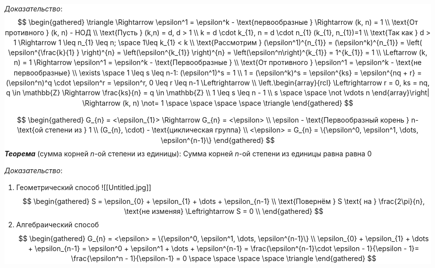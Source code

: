 *Доказательство*:
$$
\begin{gathered}
\triangle \Rightarrow \epsilon^1 = \epsilon^k - \text{первообразные } \Rightarrow (k, n) = 1 \\
\text{От противного } (k, n) - НОД \\
\text{Пусть } (k,n) = d, d > 1 \\
k = d \cdot k_{1}, n = d \cdot n_{1} (k_{1}, n_{1})=1 \\
\text{Так как } d > 1 \Rightarrow 1 \leq n_{1} \leq n; \space 1\leq k_{1} < k \\
\text{Рассмотрим } (\epsilon^1)^{n_{1}} = (\epsilon^k)^{n_{1}} = \left( \epsilon^{\frac{k}{1} } \right)^{n} = \left(\epsilon^{k_{1}} \right)^{n} = \left(\epsilon^n\right)^{k_{1}} = 1^{k_{1}} = 1 \\
\Leftarrow (k, n) = 1 \Rightarrow \epsilon^1 = \epsilon^k - \text{Первообразные } \\
\text{От противного } \epsilon^1 = \epsilon^k - \text{не первообразные} \\
\exists \space 1 \leq s \leq n-1: (\epsilon^1)^s = 1 \\
1 = (\epsilon^k)^s = \epsilon^{ks} = \epsilon^{nq + r} = (\epsilon^n)^q \cdot \epsilon^r = \epsilon^r, 0 \leq r \leq n-1 \Leftrightarrow \\
\left.\begin{array}{rcl}
\Leftrightarrow r = 0, ks = nq, q \in \mathbb{Z} \Rightarrow \frac{ks}{n} = q \in \mathbb{Z}  \\
1 \leq s \leq n - 1  \\
s \space \space \not \vdots n
\end{array}\right| \Rightarrow (k, n) \not= 1 \space \space \space \space \triangle
\end{gathered}
$$


$$
\begin{gathered}
G_{n} = <\epsilon_{1}> \Rightarrow G_{n} = <\epsilon>  \\
\epsilon - \text{Первообразный корень } n-\text{ой степени из } 1 \\
(G_{n}, \cdot) - \text{циклическая группа} \\
<\epsilon> = G_{n} = \{\epsilon^0, \epsilon^1, \dots, \epsilon^{n-1}\}
\end{gathered}
$$
***Теорема*** (сумма корней $n$-ой степени из единицы):
Сумма корней $n$-ой степени из единицы равна равна 0

*Доказательство*:
1. Геометрический способ
   ![[Untitled.jpg]]
   $$
   \begin{gathered}
   S = \epsilon_{0} + \epsilon_{1} + \dots + \epsilon_{n-1} \\
   \text{Повернём } S \text{ на } \frac{2\pi}{n}, \text{не изменяя} \Leftrightarrow S = 0 \\
   \end{gathered}
   $$
2. Алгебраический способ
   $$
   \begin{gathered}
G_{n} = <\epsilon> = \{\epsilon^0, \epsilon^1, \dots, \epsilon^{n-1}\} \\
\epsilon_{0} + \epsilon_{1} + \dots + \epsilon_{n-1} = \epsilon^0 + \epsilon^1 + \dots + \epsilon^{n-1} = \frac{\epsilon^{n-1}\cdot \epsilon - 1}{\epsilon - 1}= \frac{\epsilon^n - 1}{\epsilon-1} = 0 \space \space \space \space \triangle 
\end{gathered}
   $$
